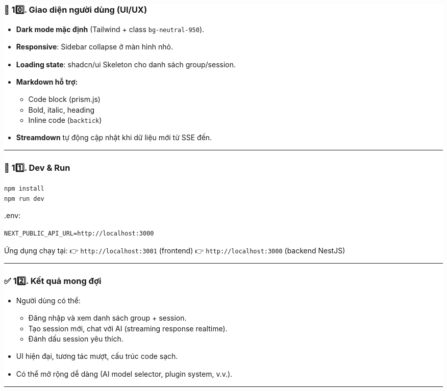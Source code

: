 
### 🎨 10️⃣. Giao diện người dùng (UI/UX)

* **Dark mode mặc định** (Tailwind + class `bg-neutral-950`).
* **Responsive**: Sidebar collapse ở màn hình nhỏ.
* **Loading state**: shadcn/ui Skeleton cho danh sách group/session.
* **Markdown hỗ trợ:**

  * Code block (prism.js)
  * Bold, italic, heading
  * Inline code (`backtick`)
* **Streamdown** tự động cập nhật khi dữ liệu mới từ SSE đến.

---

### 🚀 11️⃣. Dev & Run

```bash
npm install
npm run dev
```

.env:

```
NEXT_PUBLIC_API_URL=http://localhost:3000
```

Ứng dụng chạy tại:
👉 `http://localhost:3001` (frontend)
👉 `http://localhost:3000` (backend NestJS)

---

### ✅ 12️⃣. Kết quả mong đợi

* Người dùng có thể:

  * Đăng nhập và xem danh sách group + session.
  * Tạo session mới, chat với AI (streaming response realtime).
  * Đánh dấu session yêu thích.
* UI hiện đại, tương tác mượt, cấu trúc code sạch.
* Có thể mở rộng dễ dàng (AI model selector, plugin system, v.v.).

---